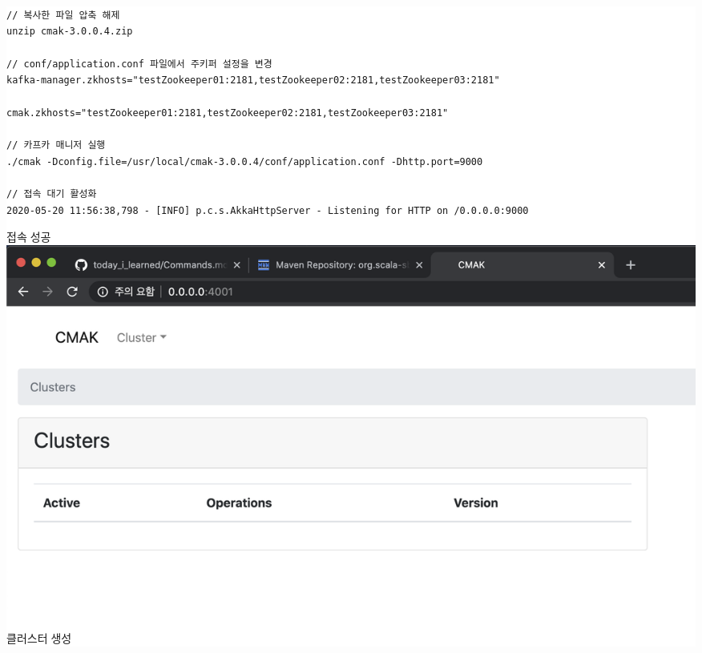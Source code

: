 ~~~
// 복사한 파일 압축 해제
unzip cmak-3.0.0.4.zip

// conf/application.conf 파일에서 주키퍼 설정을 변경
kafka-manager.zkhosts="testZookeeper01:2181,testZookeeper02:2181,testZookeeper03:2181"

cmak.zkhosts="testZookeeper01:2181,testZookeeper02:2181,testZookeeper03:2181"

// 카프카 매니저 실행
./cmak -Dconfig.file=/usr/local/cmak-3.0.0.4/conf/application.conf -Dhttp.port=9000

// 접속 대기 활성화
2020-05-20 11:56:38,798 - [INFO] p.c.s.AkkaHttpServer - Listening for HTTP on /0.0.0.0:9000
~~~

접속 성공
![CMAK_run](/Ch6/Images/cmak-1-run.png)

클러스터 생성